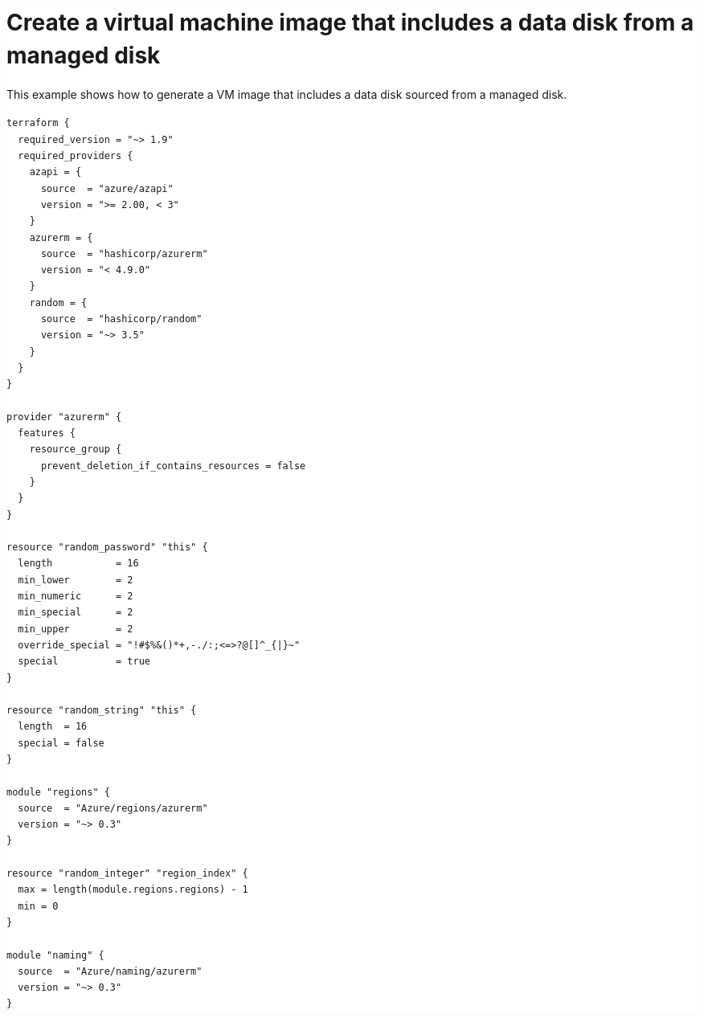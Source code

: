 
# Create a virtual machine image that includes a data disk from a managed disk

This example shows how to generate a VM image that includes a data disk sourced from a managed disk.

```hcl
terraform {
  required_version = "~> 1.9"
  required_providers {
    azapi = {
      source  = "azure/azapi"
      version = ">= 2.00, < 3"
    }
    azurerm = {
      source  = "hashicorp/azurerm"
      version = "< 4.9.0"
    }
    random = {
      source  = "hashicorp/random"
      version = "~> 3.5"
    }
  }
}

provider "azurerm" {
  features {
    resource_group {
      prevent_deletion_if_contains_resources = false
    }
  }
}

resource "random_password" "this" {
  length           = 16
  min_lower        = 2
  min_numeric      = 2
  min_special      = 2
  min_upper        = 2
  override_special = "!#$%&()*+,-./:;<=>?@[]^_{|}~"
  special          = true
}

resource "random_string" "this" {
  length  = 16
  special = false
}

module "regions" {
  source  = "Azure/regions/azurerm"
  version = "~> 0.3"
}

resource "random_integer" "region_index" {
  max = length(module.regions.regions) - 1
  min = 0
}

module "naming" {
  source  = "Azure/naming/azurerm"
  version = "~> 0.3"
}
```